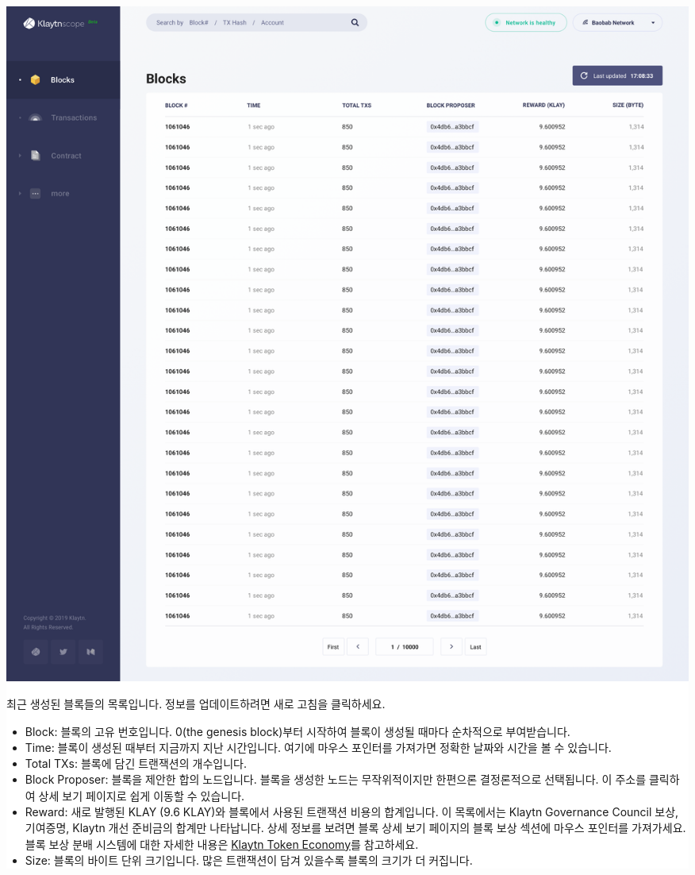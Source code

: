 ![](img/scope_04_block_list.png)

최근 생성된 블록들의 목록입니다. 정보를 업데이트하려면 새로 고침을 클릭하세요.

* Block: 블록의 고유 번호입니다. 0\(the genesis block\)부터 시작하여 블록이 생성될 때마다 순차적으로 부여받습니다.
* Time: 블록이 생성된 때부터 지금까지 지난 시간입니다. 여기에 마우스 포인터를 가져가면 정확한 날짜와 시간을 볼 수 있습니다.
* Total TXs: 블록에 담긴 트랜잭션의 개수입니다.
* Block Proposer: 블록을 제안한 합의 노드입니다. 블록을 생성한 노드는 무작위적이지만 한편으론 결정론적으로 선택됩니다. 이 주소를 클릭하여 상세 보기 페이지로 쉽게 이동할 수 있습니다.
* Reward: 새로 발행된 KLAY \(9.6 KLAY\)와 블록에서 사용된 트랜잭션 비용의 합계입니다. 이 목록에서는 Klaytn Governance Council 보상, 기여증명, Klaytn 개선 준비금의 합계만 나타납니다. 상세 정보를 보려면 블록 상세 보기 페이지의 블록 보상 섹션에 마우스 포인터를 가져가세요. 블록 보상 분배 시스템에 대한 자세한 내용은 [Klaytn Token Economy](../klaytn/design/token-economy.md)를 참고하세요.
* Size: 블록의 바이트 단위 크기입니다. 많은 트랜잭션이 담겨 있을수록 블록의 크기가 더 커집니다.
